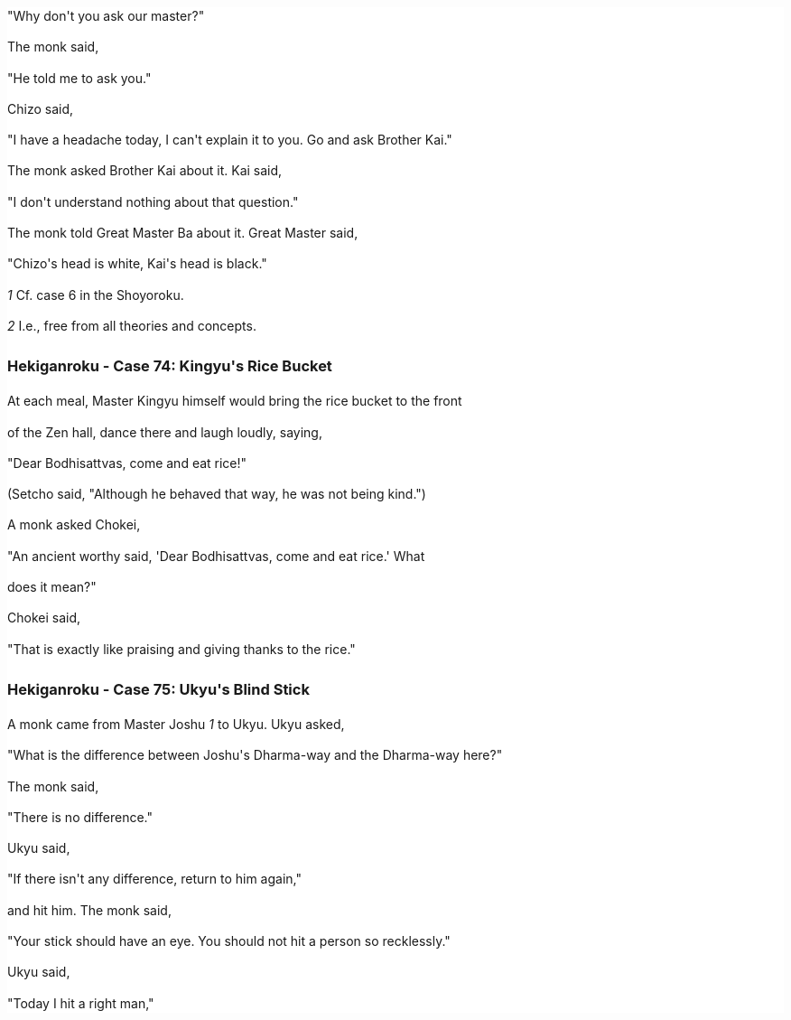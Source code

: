   "Why don't you ask our master?" 
 
The monk said, 
 
  "He told me to ask you." 
 
Chizo said, 
 
  "I have a headache today, I can't explain it to you. Go and ask Brother Kai." 
 
The monk asked Brother Kai about it. Kai said, 
 
  "I don't understand nothing about that question." 
 
The monk told Great Master Ba about it. Great Master said, 
 
  "Chizo's head is white, Kai's head is black." 
 
_1_ Cf. case 6 in the Shoyoroku. 
 
_2_ I.e., free from all theories and concepts. 
 
 
### Hekiganroku - Case 74: Kingyu's Rice Bucket 
 
At each meal, Master Kingyu himself would bring the rice bucket to the front 
 
of the Zen hall, dance there and laugh loudly, saying, 
 
  "Dear Bodhisattvas, come and eat rice!" 
 
 (Setcho said, "Although he behaved that way, he was not being kind.") 
 
A monk asked Chokei, 
 
  "An ancient worthy said, 'Dear Bodhisattvas, come and eat rice.' What 
 
   does it mean?" 
 
Chokei said, 
 
  "That is exactly like praising and giving thanks to the rice." 
 
 
### Hekiganroku - Case 75: Ukyu's Blind Stick 
 
A monk came from Master Joshu _1_ to Ukyu. Ukyu asked, 
 
  "What is the difference between Joshu's Dharma-way and the Dharma-way here?" 
 
 The monk said, 
 
  "There is no difference." 
 
Ukyu said, 
 
  "If there isn't any difference, return to him again," 
 
and hit him. The monk said, 
 
  "Your stick should have an eye. You should not hit a person so recklessly." 
 
Ukyu said, 
 
  "Today I hit a right man," 
 